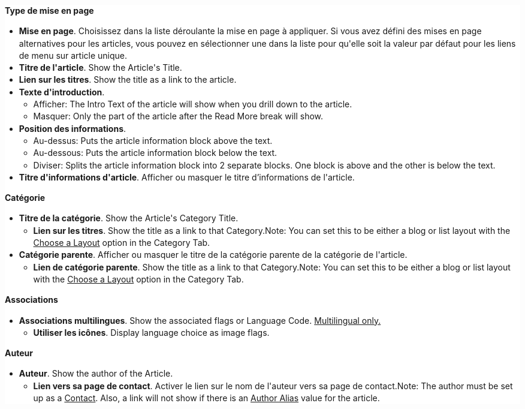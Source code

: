 **Type de mise en page**

- **Mise en page**. Choisissez dans la liste déroulante la mise en page
  à appliquer. Si vous avez défini des mises en page alternatives pour
  les articles, vous pouvez en sélectionner une dans la liste pour
  qu'elle soit la valeur par défaut pour les liens de menu sur article
  unique.
- **Titre de l'article**. Show the Article's Title.
- **Lien sur les titres**. Show the title as a link to the article.
- **Texte d'introduction**.
  - Afficher: The Intro Text of the article will show when you drill
    down to the article.
  - Masquer: Only the part of the article after the Read More break will
    show.
- **Position des informations**.
  - Au-dessus: Puts the article information block above the text.
  - Au-dessous: Puts the article information block below the text.
  - Diviser: Splits the article information block into 2 separate
    blocks. One block is above and the other is below the text.
- **Titre d'informations d'article**. Afficher ou masquer le titre
  d’informations de l'article.

**Catégorie**

- **Titre de la catégorie**. Show the Article's Category Title.
  - **Lien sur les titres**. Show the title as a link to that
    Category.Note: You can set this to be either a blog or list layout
    with the [Choose a
    Layout](https://docs.joomla.org/Help4.x:Articles:_Options/en#choosealayout "Help4.x:Articles: Options/en")
    option in the Category Tab.
- **Catégorie parente**. Afficher ou masquer le titre de la catégorie
  parente de la catégorie de l'article.
  - **Lien de catégorie parente**. Show the title as a link to that
    Category.Note: You can set this to be either a blog or list layout
    with the [Choose a
    Layout](https://docs.joomla.org/Help4.x:Articles:_Options/en#choosealayout "Help4.x:Articles: Options/en")
    option in the Category Tab.

**Associations**

- **Associations multilingues**. Show the associated flags or Language
  Code. [Multilingual
  only.](https://docs.joomla.org/Help4.x:Multilingual_Associations/en "Help4.x:Multilingual Associations/en")
  - **Utiliser les icônes**. Display language choice as image flags.

**Auteur**

- **Auteur**. Show the author of the Article.
  - **Lien vers sa page de contact**. Activer le lien sur le nom de
    l'auteur vers sa page de contact.Note: The author must be set up as
    a
    [Contact](https://docs.joomla.org/Help4.x:Contacts:_Edit/en "Help4.x:Contacts: Edit/en").
    Also, a link will not show if there is an [Author
    Alias](https://docs.joomla.org/Help4.x:Articles:_Edit/en#createdbyalias "Help4.x:Articles: Edit/en")
    value for the article.
